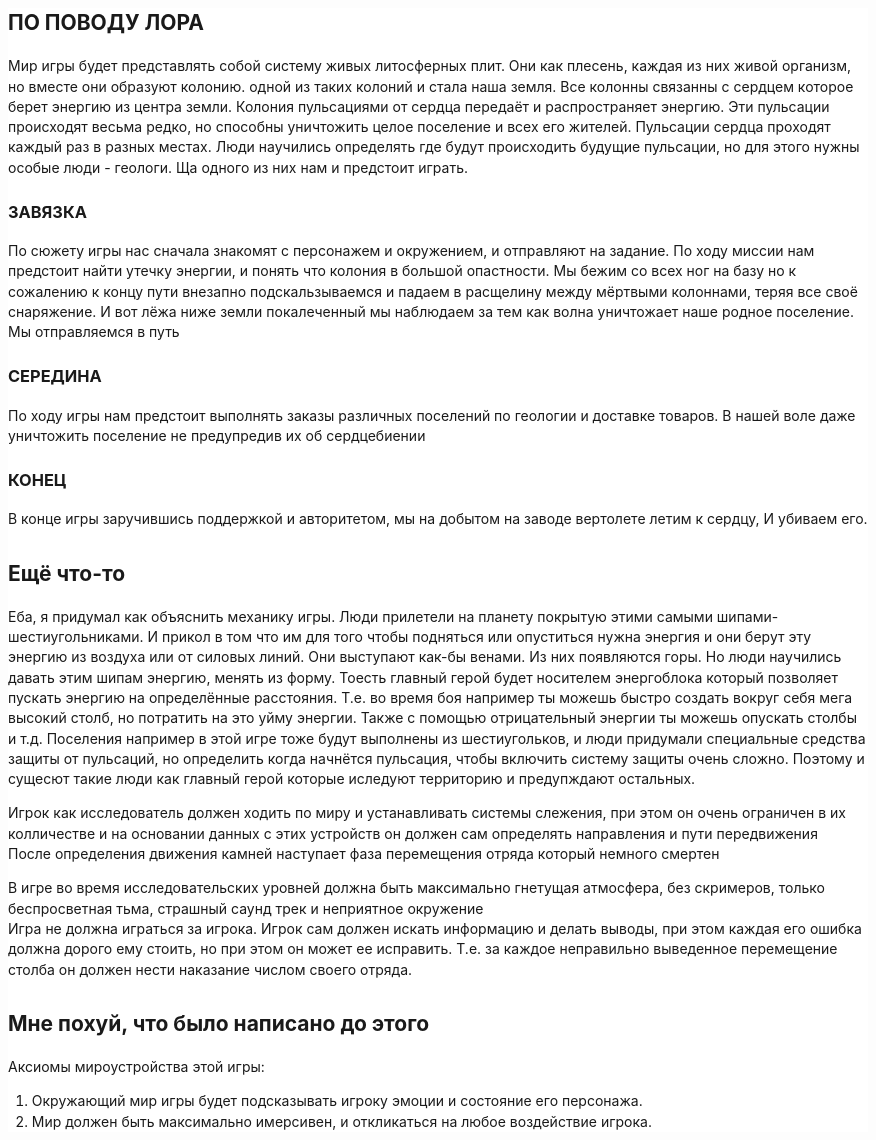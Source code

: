 ## ПО ПОВОДУ ЛОРА

Мир игры будет представлять собой систему живых литосферных плит. Они как плесень, каждая из них живой организм, но вместе они образуют колонию. одной из таких колоний и стала наша земля. Все колонны связанны с сердцем которое берет энергию из центра земли. Колония пульсациями от сердца передаёт и распространяет энергию. Эти пульсации происходят весьма редко, но способны уничтожить целое поселение и всех его жителей. Пульсации сердца проходят каждый раз в разных местах. Люди научились определять где будут происходить будущие пульсации, но для этого нужны особые люди - геологи. Ща одного из них нам и предстоит играть.

### ЗАВЯЗКА
По сюжету игры нас сначала знакомят с персонажем и окружением, и отправляют на задание. По ходу миссии нам предстоит найти утечку энергии, и понять что колония в большой опастности. Мы бежим со всех ног на базу но к сожалению к концу пути внезапно подскальзываемся и падаем в расщелину между мёртвыми колоннами, теряя все своё снаряжение. И вот лёжа ниже земли покалеченный мы наблюдаем за тем как волна уничтожает наше родное поселение. Мы отправляемся в путь

### СЕРЕДИНА
По ходу игры нам предстоит выполнять заказы различных поселений по геологии и доставке товаров. В нашей воле даже уничтожить поселение не предупредив их об сердцебиении

### КОНЕЦ
В конце игры заручившись поддержкой и авторитетом, мы на добытом на заводе вертолете летим к сердцу, И убиваем его.

## Ещё что-то
Еба, я придумал как объяснить механику игры. Люди прилетели на планету покрытую этими самыми шипами- шестиугольниками. И прикол в том что им для того чтобы подняться или опуститься нужна энергия и они берут эту энергию из воздуха или от силовых линий. Они выступают как-бы венами. Из них появляются горы. Но люди научились давать этим шипам энергию, менять из форму. Тоесть главный герой будет носителем энергоблока который позволяет пускать энергию на определённые расстояния. Т.е. во время боя например ты можешь быстро создать вокруг себя мега высокий столб, но потратить на это уйму энергии. Также с помощью отрицательный энергии ты можешь опускать столбы и т.д. Поселения например в этой игре тоже будут выполнены из шестиугольков, и люди придумали специальные средства защиты от пульсаций, но определить когда начнётся пульсация, чтобы включить систему защиты очень сложно. Поэтому и сущесют такие люди как главный герой которые иследуют территорию и предупждают остальных.

Игрок как исследователь должен ходить по миру и устанавливать системы слежения, при этом он очень ограничен в их колличестве и на основании данных с этих устройств он должен сам определять направления и пути передвижения  
После определения движения камней наступает фаза перемещения отряда который немного смертен

В игре во время исследовательских уровней должна быть максимально гнетущая атмосфера, без скримеров, только беспросветная тьма, страшный саунд трек и неприятное окружение  
Игра не должна играться за игрока. Игрок сам должен искать информацию и делать выводы, при этом каждая его ошибка должна дорого ему стоить, но при этом он может ее исправить. Т.е. за каждое неправильно выведенное перемещение столба он должен нести наказание числом своего отряда.

## Мне похуй, что было написано до этого

Аксиомы мироустройства этой игры:

1. Окружающий мир игры будет подсказывать игроку эмоции и состояние его персонажа.  
2. Мир должен быть максимально имерсивен, и откликаться на любое воздействие игрока.
